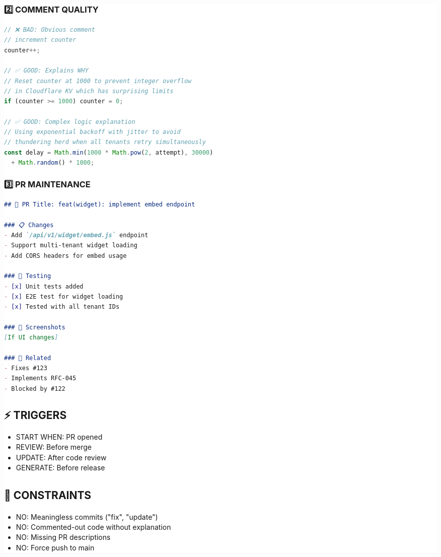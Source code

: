 ### 2️⃣ COMMENT QUALITY
```typescript
// ❌ BAD: Obvious comment
// increment counter
counter++;

// ✅ GOOD: Explains WHY
// Reset counter at 1000 to prevent integer overflow
// in Cloudflare KV which has surprising limits
if (counter >= 1000) counter = 0;

// ✅ GOOD: Complex logic explanation
// Using exponential backoff with jitter to avoid
// thundering herd when all tenants retry simultaneously
const delay = Math.min(1000 * Math.pow(2, attempt), 30000) 
  + Math.random() * 1000;
```

### 3️⃣ PR MAINTENANCE
```markdown
## 🎯 PR Title: feat(widget): implement embed endpoint

### 📋 Changes
- Add `/api/v1/widget/embed.js` endpoint
- Support multi-tenant widget loading
- Add CORS headers for embed usage

### 🧪 Testing
- [x] Unit tests added
- [x] E2E test for widget loading
- [x] Tested with all tenant IDs

### 📸 Screenshots
[If UI changes]

### 🔗 Related
- Fixes #123
- Implements RFC-045
- Blocked by #122
```

## ⚡ TRIGGERS
- START WHEN: PR opened
- REVIEW: Before merge
- UPDATE: After code review
- GENERATE: Before release

## 🚫 CONSTRAINTS
- NO: Meaningless commits ("fix", "update")
- NO: Commented-out code without explanation
- NO: Missing PR descriptions
- NO: Force push to main
